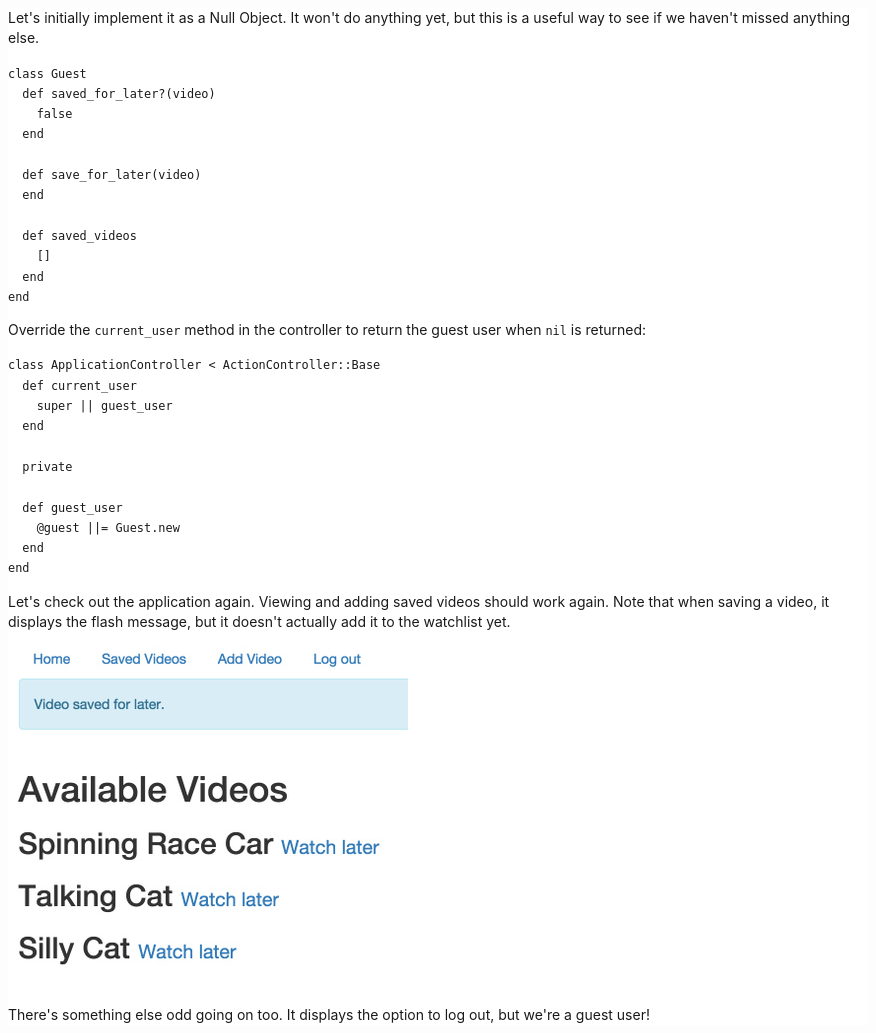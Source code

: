 Let's initially implement it as a Null Object. It won't do anything yet, but this is a useful way to see if we haven't missed anything else.

    class Guest
      def saved_for_later?(video)
        false
      end

      def save_for_later(video)
      end

      def saved_videos
        []
      end
    end

Override the `current_user` method in the controller to return the guest user when `nil` is returned:

    class ApplicationController < ActionController::Base
      def current_user
        super || guest_user
      end

      private

      def guest_user
        @guest ||= Guest.new
      end
    end

Let's check out the application again. Viewing and adding saved videos should work again. Note that when saving a video, it displays the flash message, but it doesn't actually add it to the watchlist yet.

![Testing with the null object](/assets/guests/2.jpg)

There's something else odd going on too. It displays the option to log out, but we're a guest user!
